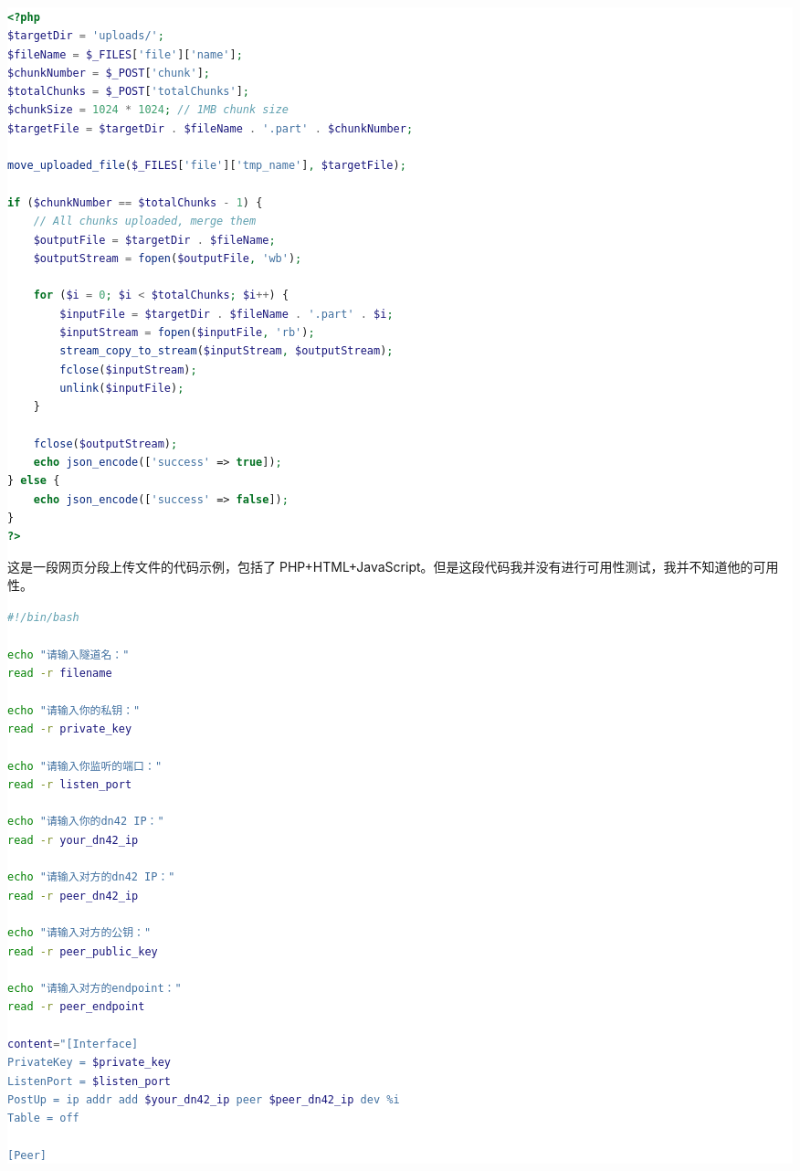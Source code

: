 ```PHP
<?php
$targetDir = 'uploads/';
$fileName = $_FILES['file']['name'];
$chunkNumber = $_POST['chunk'];
$totalChunks = $_POST['totalChunks'];
$chunkSize = 1024 * 1024; // 1MB chunk size
$targetFile = $targetDir . $fileName . '.part' . $chunkNumber;

move_uploaded_file($_FILES['file']['tmp_name'], $targetFile);

if ($chunkNumber == $totalChunks - 1) {
    // All chunks uploaded, merge them
    $outputFile = $targetDir . $fileName;
    $outputStream = fopen($outputFile, 'wb');

    for ($i = 0; $i < $totalChunks; $i++) {
        $inputFile = $targetDir . $fileName . '.part' . $i;
        $inputStream = fopen($inputFile, 'rb');
        stream_copy_to_stream($inputStream, $outputStream);
        fclose($inputStream);
        unlink($inputFile);
    }

    fclose($outputStream);
    echo json_encode(['success' => true]);
} else {
    echo json_encode(['success' => false]);
}
?>
```

这是一段网页分段上传文件的代码示例，包括了 PHP+HTML+JavaScript。但是这段代码我并没有进行可用性测试，我并不知道他的可用性。

```bash
#!/bin/bash

echo "请输入隧道名："
read -r filename

echo "请输入你的私钥："
read -r private_key

echo "请输入你监听的端口："
read -r listen_port

echo "请输入你的dn42 IP："
read -r your_dn42_ip

echo "请输入对方的dn42 IP："
read -r peer_dn42_ip

echo "请输入对方的公钥："
read -r peer_public_key

echo "请输入对方的endpoint："
read -r peer_endpoint

content="[Interface]
PrivateKey = $private_key
ListenPort = $listen_port
PostUp = ip addr add $your_dn42_ip peer $peer_dn42_ip dev %i
Table = off

[Peer]
```